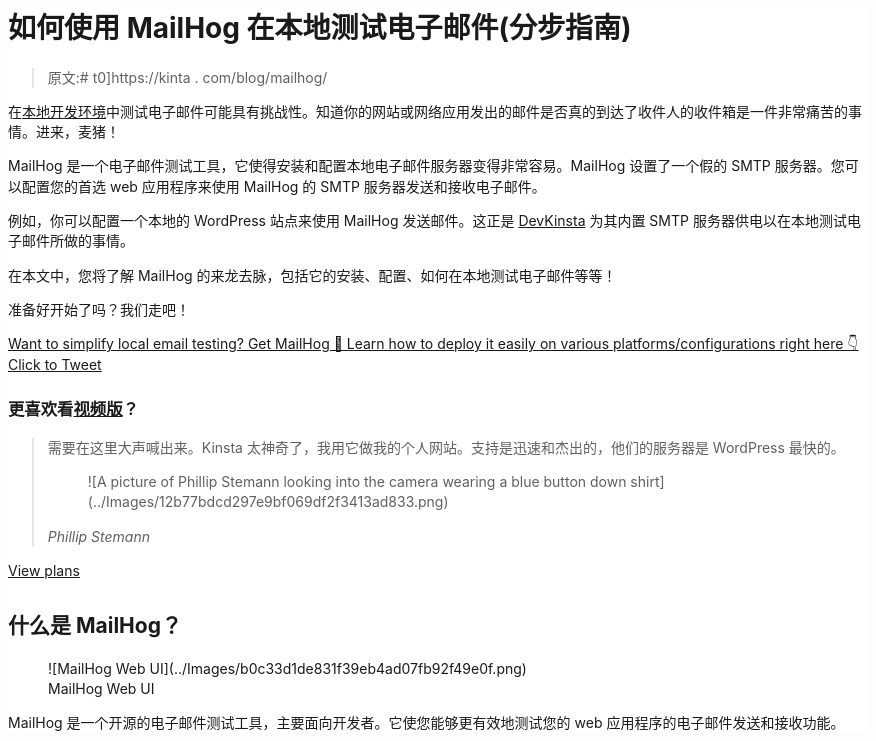 # 如何使用 MailHog 在本地测试电子邮件(分步指南)

> 原文:# t0]https://kinta . com/blog/mailhog/

在[本地开发环境](https://kinsta.com/knowledgebase/what-is-localhost/)中测试电子邮件可能具有挑战性。知道你的网站或网络应用发出的邮件是否真的到达了收件人的收件箱是一件非常痛苦的事情。进来，麦猪！

MailHog 是一个电子邮件测试工具，它使得安装和配置本地电子邮件服务器变得非常容易。MailHog 设置了一个假的 SMTP 服务器。您可以配置您的首选 web 应用程序来使用 MailHog 的 SMTP 服务器发送和接收电子邮件。

例如，你可以配置一个本地的 WordPress 站点来使用 MailHog 发送邮件。这正是 [DevKinsta](https://kinsta.com/devkinsta/) 为其内置 SMTP 服务器供电以在本地测试电子邮件所做的事情。

在本文中，您将了解 MailHog 的来龙去脉，包括它的安装、配置、如何在本地测试电子邮件等等！

准备好开始了吗？我们走吧！

<kinsta-auto-toc heading="Table of Contents" exclude="last" list-style="arrow" selector="h2" count-number="-1">[Want to simplify local email testing? Get MailHog 📧 Learn how to deploy it easily on various platforms/configurations right here 👇Click to Tweet](https://twitter.com/intent/tweet?url=https%3A%2F%2Fkinsta.com%2Fblog%2Fmailhog%2F&via=kinsta&text=Want+to+simplify+local+email+testing%3F+Get+MailHog+%F0%9F%93%A7+Learn+how+to+deploy+it+easily+on+various+platforms%2Fconfigurations+right+here+%F0%9F%91%87&hashtags=MailHog%2CEmailTesting)

### 更喜欢看[视频版](https://www.youtube.com/watch?v=yozMCBg2sBk)？

<kinsta-video src="https://www.youtube.com/watch?v=yozMCBg2sBk"></kinsta-video>

<link rel="stylesheet" href="https://kinsta.com/wp-content/themes/kinsta/dist/components/ctas/cta-mini.css?ver=2e932b8aba3918bfb818">

<aside class="sidebar-cta">

> 需要在这里大声喊出来。Kinsta 太神奇了，我用它做我的个人网站。支持是迅速和杰出的，他们的服务器是 WordPress 最快的。
> 
> <footer class="wp-block-kinsta-client-quote__footer">
> 
> <figure class="wp-block-kinsta-client-quote__avatar">![A picture of Phillip Stemann looking into the camera wearing a blue button down shirt](../Images/12b77bdcd297e9bf069df2f3413ad833.png)</figure>
> 
> <cite class="wp-block-kinsta-client-quote__cite">Phillip Stemann</cite></footer>

[View plans](https://kinsta.com/plans/)</aside>

## 什么是 MailHog？

<figure id="attachment_89652" aria-describedby="caption-attachment-89652" style="width: 1100px" class="wp-caption aligncenter">![MailHog Web UI](../Images/b0c33d1de831f39eb4ad07fb92f49e0f.png)

<figcaption id="caption-attachment-89652" class="wp-caption-text">MailHog Web UI</figcaption>

</figure>

MailHog 是一个开源的电子邮件测试工具，主要面向开发者。它使您能够更有效地测试您的 web 应用程序的电子邮件发送和接收功能。
